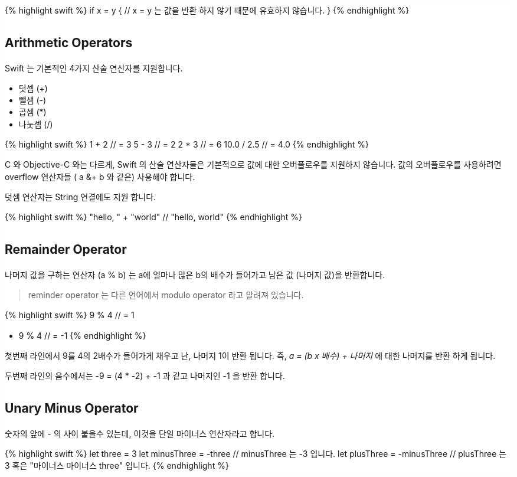 {% highlight swift %}
if x = y {
// x = y 는 값을 반환 하지 않기 때문에 유효하지 않습니다.
}
{% endhighlight %}

## Arithmetic Operators

Swift 는 기본적인 4가지 산술 연산자를 지원합니다.

* 덧셈 (+)
* 뺄샘 (-)
* 곱셈 (*)
* 나눗셈 (/)

{% highlight swift %}
1 + 2 		// = 3
5 - 3 		// = 2
2 * 3 	 	// = 6
10.0 / 2.5	// = 4.0
{% endhighlight %}

C 와 Objective-C 와는 다르게, Swift 의 산술 연산자들은 기본적으로 값에 대한 오버플로우를 지원하지 않습니다. 값의 오버플로우를 사용하려면 overflow 연산자들 ( a &+ b 와 같은) 사용해야 합니다.

덧셈 연산자는 String 연결에도 지원 합니다.

{% highlight swift %}
"hello, " + "world" // "hello, world"
{% endhighlight %}

## Remainder Operator

나머지 값을 구하는 연산자 (a % b) 는 a에 얼마나 많은 b의 배수가 들어가고 남은 값 (나머지 값)을 반환합니다.

> reminder operator 는 다른 언어에서 modulo operator 라고 알려져 있습니다.

{% highlight swift %}
9 % 4 // = 1
- 9 % 4 // = -1
{% endhighlight %}

첫번째 라인에서 9를 4의 2배수가 들어가게 채우고 난, 나머지 1이 반환 됩니다. 즉, *a = (b x 배수) + 나머지* 에 대한 나머지를 반환 하게 됩니다.

두번째 라인의 음수에서는 -9 = (4 * -2) + -1 과 같고 나머지인 -1 을 반환 합니다.

## Unary Minus Operator

숫자의 앞에 - 의 사이 붙을수 있는데, 이것을 단일 마이너스 연산자라고 합니다.

{% highlight swift %}
let three = 3
let minusThree = -three 		// minusThree 는 -3 입니다.
let plusThree = -minusThree	// plusThree 는 3 혹은 "마이너스 마이너스 three" 입니다.
{% endhighlight %}
